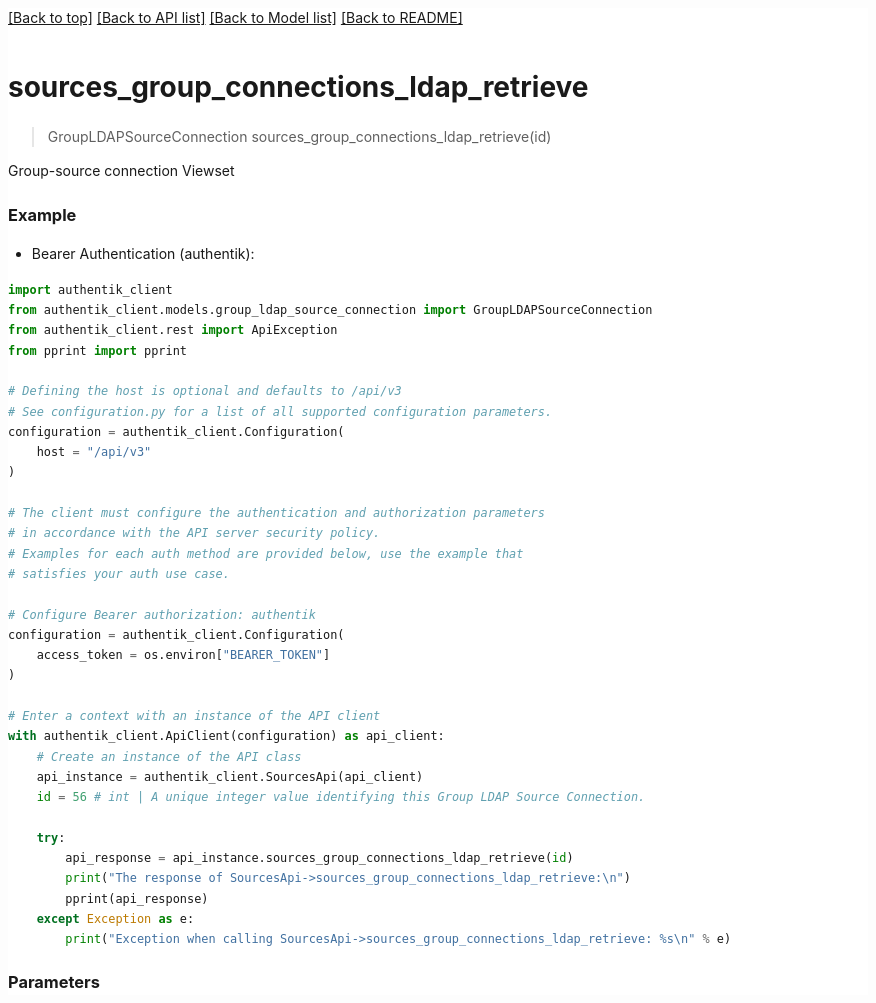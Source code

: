[[Back to top]](#) [[Back to API list]](../README.md#documentation-for-api-endpoints) [[Back to Model list]](../README.md#documentation-for-models) [[Back to README]](../README.md)

# **sources_group_connections_ldap_retrieve**
> GroupLDAPSourceConnection sources_group_connections_ldap_retrieve(id)

Group-source connection Viewset

### Example

* Bearer Authentication (authentik):

```python
import authentik_client
from authentik_client.models.group_ldap_source_connection import GroupLDAPSourceConnection
from authentik_client.rest import ApiException
from pprint import pprint

# Defining the host is optional and defaults to /api/v3
# See configuration.py for a list of all supported configuration parameters.
configuration = authentik_client.Configuration(
    host = "/api/v3"
)

# The client must configure the authentication and authorization parameters
# in accordance with the API server security policy.
# Examples for each auth method are provided below, use the example that
# satisfies your auth use case.

# Configure Bearer authorization: authentik
configuration = authentik_client.Configuration(
    access_token = os.environ["BEARER_TOKEN"]
)

# Enter a context with an instance of the API client
with authentik_client.ApiClient(configuration) as api_client:
    # Create an instance of the API class
    api_instance = authentik_client.SourcesApi(api_client)
    id = 56 # int | A unique integer value identifying this Group LDAP Source Connection.

    try:
        api_response = api_instance.sources_group_connections_ldap_retrieve(id)
        print("The response of SourcesApi->sources_group_connections_ldap_retrieve:\n")
        pprint(api_response)
    except Exception as e:
        print("Exception when calling SourcesApi->sources_group_connections_ldap_retrieve: %s\n" % e)
```



### Parameters
